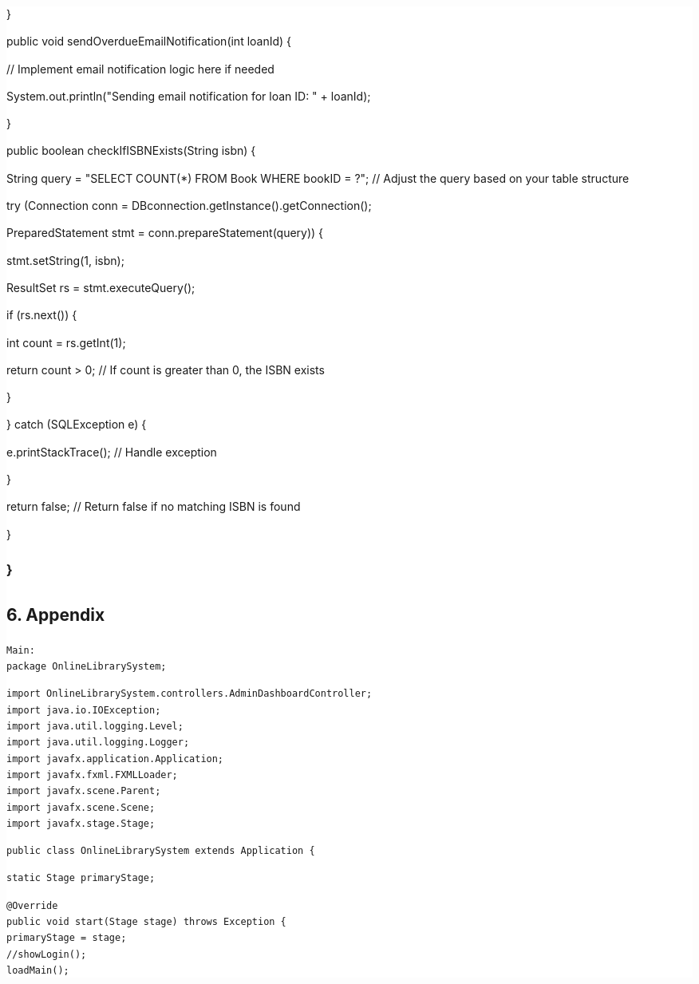 }

public void sendOverdueEmailNotification(int loanId) {

// Implement email notification logic here if needed

System.out.println("Sending email notification for loan ID: " + loanId);

}

public boolean checkIfISBNExists(String isbn) {

String query = "SELECT COUNT(*) FROM Book WHERE bookID = ?"; // Adjust the query
based on your table structure

try (Connection conn = DBconnection.getInstance().getConnection();

PreparedStatement stmt = conn.prepareStatement(query)) {

stmt.setString(1, isbn);

ResultSet rs = stmt.executeQuery();


if (rs.next()) {

int count = rs.getInt(1);

return count > 0; // If count is greater than 0, the ISBN exists

}

} catch (SQLException e) {

e.printStackTrace(); // Handle exception

}

return false; // Return false if no matching ISBN is found

}

### }


## 6. Appendix

```
Main:
package OnlineLibrarySystem;
```
```
import OnlineLibrarySystem.controllers.AdminDashboardController;
import java.io.IOException;
import java.util.logging.Level;
import java.util.logging.Logger;
import javafx.application.Application;
import javafx.fxml.FXMLLoader;
import javafx.scene.Parent;
import javafx.scene.Scene;
import javafx.stage.Stage;
```
```
public class OnlineLibrarySystem extends Application {
```
```
static Stage primaryStage;
```
```
@Override
public void start(Stage stage) throws Exception {
primaryStage = stage;
//showLogin();
loadMain();
```